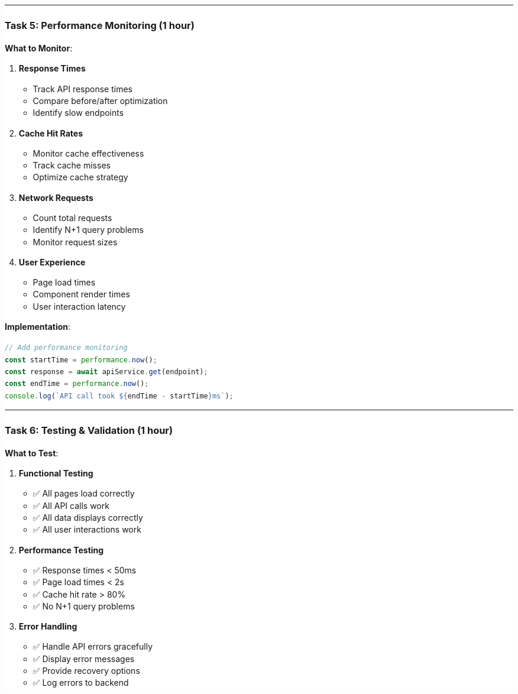 
---

### Task 5: Performance Monitoring (1 hour)

**What to Monitor**:

1. **Response Times**
   - Track API response times
   - Compare before/after optimization
   - Identify slow endpoints

2. **Cache Hit Rates**
   - Monitor cache effectiveness
   - Track cache misses
   - Optimize cache strategy

3. **Network Requests**
   - Count total requests
   - Identify N+1 query problems
   - Monitor request sizes

4. **User Experience**
   - Page load times
   - Component render times
   - User interaction latency

**Implementation**:
```javascript
// Add performance monitoring
const startTime = performance.now();
const response = await apiService.get(endpoint);
const endTime = performance.now();
console.log(`API call took ${endTime - startTime}ms`);
```

---

### Task 6: Testing & Validation (1 hour)

**What to Test**:

1. **Functional Testing**
   - ✅ All pages load correctly
   - ✅ All API calls work
   - ✅ All data displays correctly
   - ✅ All user interactions work

2. **Performance Testing**
   - ✅ Response times < 50ms
   - ✅ Page load times < 2s
   - ✅ Cache hit rate > 80%
   - ✅ No N+1 query problems

3. **Error Handling**
   - ✅ Handle API errors gracefully
   - ✅ Display error messages
   - ✅ Provide recovery options
   - ✅ Log errors to backend
